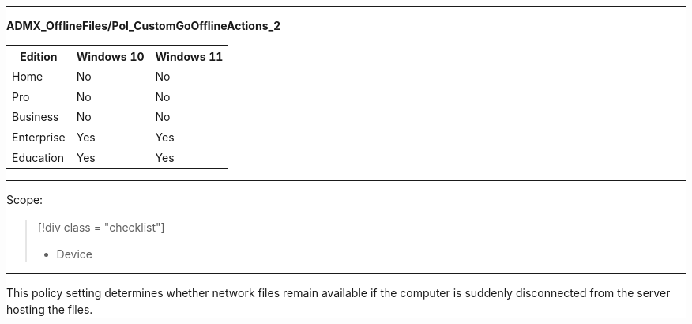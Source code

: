 

<hr/>


<a href="" id="admx-offlinefiles-pol-customgoofflineactions-2"></a>**ADMX_OfflineFiles/Pol_CustomGoOfflineActions_2**  


<table>
<tr>
    <th>Edition</th>
    <th>Windows 10</th>
    <th>Windows 11</th> 
</tr>
<tr>
    <td>Home</td>
    <td>No</td>
    <td>No</td>
</tr>
<tr>
    <td>Pro</td>
    <td>No</td>
    <td>No</td>
</tr>
<tr>
    <td>Business</td>
    <td>No</td>
    <td>No</td>
</tr>
<tr>
    <td>Enterprise</td>
    <td>Yes</td>
    <td>Yes</td>
</tr>
<tr>
    <td>Education</td>
    <td>Yes</td>
    <td>Yes</td>
</tr>
</table>


<hr/>


[Scope](./policy-configuration-service-provider.md#policy-scope):

> [!div class = "checklist"]
> * Device

<hr/>



This policy setting determines whether network files remain available if the computer is suddenly disconnected from the server hosting the files.
